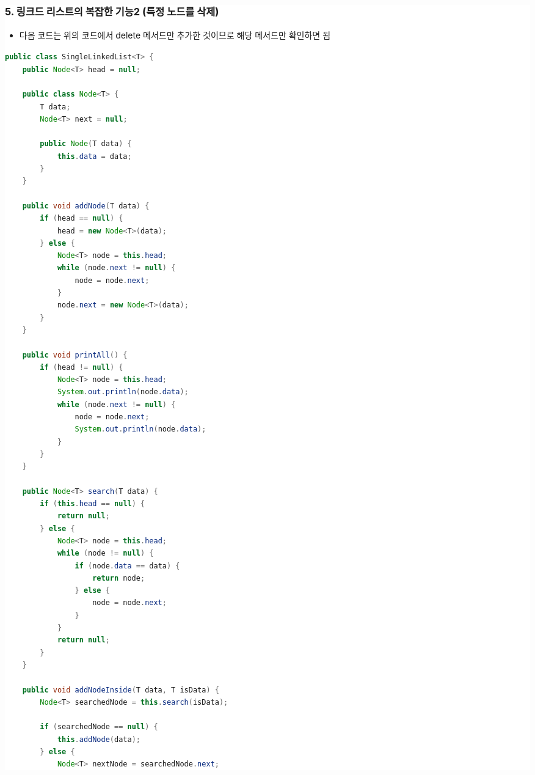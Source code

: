 
### 5. 링크드 리스트의 복잡한 기능2 (특정 노드를 삭제)
* 다음 코드는 위의 코드에서 delete 메서드만 추가한 것이므로 해당 메서드만 확인하면 됨


```Java
public class SingleLinkedList<T> {
    public Node<T> head = null;
    
    public class Node<T> {
        T data;
        Node<T> next = null;
        
        public Node(T data) {
            this.data = data;
        }
    }
    
    public void addNode(T data) {
        if (head == null) {
            head = new Node<T>(data);
        } else {
            Node<T> node = this.head;
            while (node.next != null) {
                node = node.next;
            }
            node.next = new Node<T>(data);
        }
    }
    
    public void printAll() {
        if (head != null) {
            Node<T> node = this.head;
            System.out.println(node.data);
            while (node.next != null) {
                node = node.next;
                System.out.println(node.data);
            }
        }
    }
    
    public Node<T> search(T data) {
        if (this.head == null) {
            return null;
        } else {
            Node<T> node = this.head;
            while (node != null) { 
                if (node.data == data) {
                    return node;
                } else {
                    node = node.next;
                }
            }
            return null;
        }
    }
    
    public void addNodeInside(T data, T isData) {
        Node<T> searchedNode = this.search(isData);
        
        if (searchedNode == null) {
            this.addNode(data);
        } else {
            Node<T> nextNode = searchedNode.next;
```